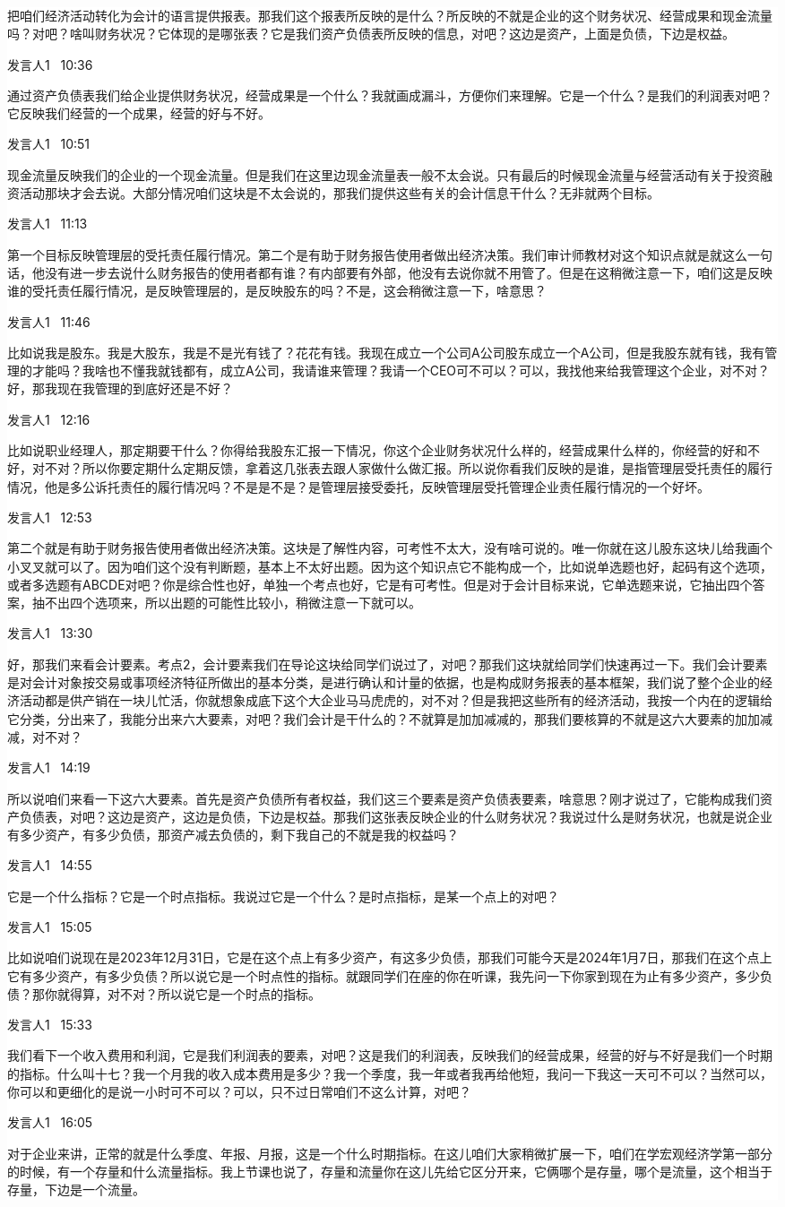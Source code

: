 把咱们经济活动转化为会计的语言提供报表。那我们这个报表所反映的是什么？所反映的不就是企业的这个财务状况、经营成果和现金流量吗？对吧？啥叫财务状况？它体现的是哪张表？它是我们资产负债表所反映的信息，对吧？这边是资产，上面是负债，下边是权益。

发言人1   10:36

通过资产负债表我们给企业提供财务状况，经营成果是一个什么？我就画成漏斗，方便你们来理解。它是一个什么？是我们的利润表对吧？它反映我们经营的一个成果，经营的好与不好。

发言人1   10:51

现金流量反映我们的企业的一个现金流量。但是我们在这里边现金流量表一般不太会说。只有最后的时候现金流量与经营活动有关于投资融资活动那块才会去说。大部分情况咱们这块是不太会说的，那我们提供这些有关的会计信息干什么？无非就两个目标。

发言人1   11:13

第一个目标反映管理层的受托责任履行情况。第二个是有助于财务报告使用者做出经济决策。我们审计师教材对这个知识点就是就这么一句话，他没有进一步去说什么财务报告的使用者都有谁？有内部要有外部，他没有去说你就不用管了。但是在这稍微注意一下，咱们这是反映谁的受托责任履行情况，是反映管理层的，是反映股东的吗？不是，这会稍微注意一下，啥意思？

发言人1   11:46

比如说我是股东。我是大股东，我是不是光有钱了？花花有钱。我现在成立一个公司A公司股东成立一个A公司，但是我股东就有钱，我有管理的才能吗？我啥也不懂我就钱都有，成立A公司，我请谁来管理？我请一个CEO可不可以？可以，我找他来给我管理这个企业，对不对？好，那我现在我管理的到底好还是不好？

发言人1   12:16

比如说职业经理人，那定期要干什么？你得给我股东汇报一下情况，你这个企业财务状况什么样的，经营成果什么样的，你经营的好和不好，对不对？所以你要定期什么定期反馈，拿着这几张表去跟人家做什么做汇报。所以说你看我们反映的是谁，是指管理层受托责任的履行情况，他是多公诉托责任的履行情况吗？不是是不是？是管理层接受委托，反映管理层受托管理企业责任履行情况的一个好坏。

发言人1   12:53

第二个就是有助于财务报告使用者做出经济决策。这块是了解性内容，可考性不太大，没有啥可说的。唯一你就在这儿股东这块儿给我画个小叉叉就可以了。因为咱们这个没有判断题，基本上不太好出题。因为这个知识点它不能构成一个，比如说单选题也好，起码有这个选项，或者多选题有ABCDE对吧？你是综合性也好，单独一个考点也好，它是有可考性。但是对于会计目标来说，它单选题来说，它抽出四个答案，抽不出四个选项来，所以出题的可能性比较小，稍微注意一下就可以。

发言人1   13:30

好，那我们来看会计要素。考点2，会计要素我们在导论这块给同学们说过了，对吧？那我们这块就给同学们快速再过一下。我们会计要素是对会计对象按交易或事项经济特征所做出的基本分类，是进行确认和计量的依据，也是构成财务报表的基本框架，我们说了整个企业的经济活动都是供产销在一块儿忙活，你就想象成底下这个大企业马马虎虎的，对不对？但是我把这些所有的经济活动，我按一个内在的逻辑给它分类，分出来了，我能分出来六大要素，对吧？我们会计是干什么的？不就算是加加减减的，那我们要核算的不就是这六大要素的加加减减，对不对？

发言人1   14:19

所以说咱们来看一下这六大要素。首先是资产负债所有者权益，我们这三个要素是资产负债表要素，啥意思？刚才说过了，它能构成我们资产负债表，对吧？这边是资产，这边是负债，下边是权益。那我们这张表反映企业的什么财务状况？我说过什么是财务状况，也就是说企业有多少资产，有多少负债，那资产减去负债的，剩下我自己的不就是我的权益吗？

发言人1   14:55

它是一个什么指标？它是一个时点指标。我说过它是一个什么？是时点指标，是某一个点上的对吧？

发言人1   15:05

比如说咱们说现在是2023年12月31日，它是在这个点上有多少资产，有这多少负债，那我们可能今天是2024年1月7日，那我们在这个点上它有多少资产，有多少负债？所以说它是一个时点性的指标。就跟同学们在座的你在听课，我先问一下你家到现在为止有多少资产，多少负债？那你就得算，对不对？所以说它是一个时点的指标。

发言人1   15:33

我们看下一个收入费用和利润，它是我们利润表的要素，对吧？这是我们的利润表，反映我们的经营成果，经营的好与不好是我们一个时期的指标。什么叫十七？我一个月我的收入成本费用是多少？我一个季度，我一年或者我再给他短，我问一下我这一天可不可以？当然可以，你可以和更细化的是说一小时可不可以？可以，只不过日常咱们不这么计算，对吧？

发言人1   16:05

对于企业来讲，正常的就是什么季度、年报、月报，这是一个什么时期指标。在这儿咱们大家稍微扩展一下，咱们在学宏观经济学第一部分的时候，有一个存量和什么流量指标。我上节课也说了，存量和流量你在这儿先给它区分开来，它俩哪个是存量，哪个是流量，这个相当于存量，下边是一个流量。
